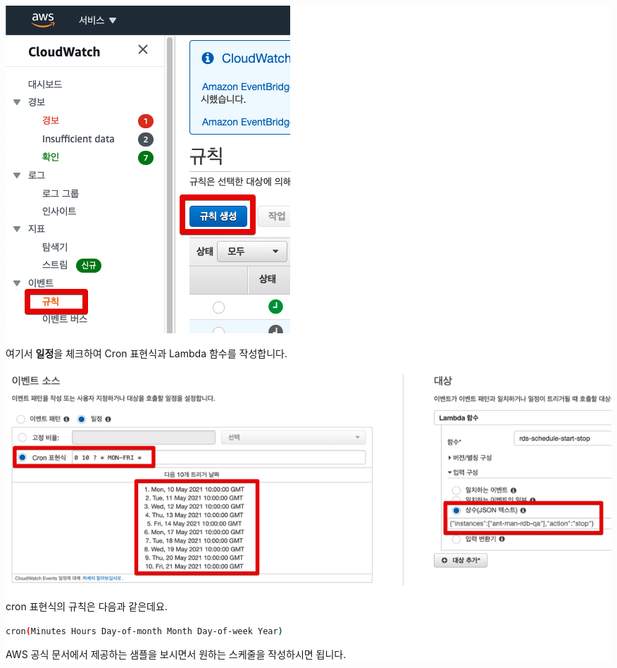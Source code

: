 ![rule1](images/rule1.png)

여기서 **일정**을 체크하여 Cron 표현식과 Lambda 함수를 작성합니다.

![rule2](images/rule2.png)

cron 표현식의 규칙은 다음과 같은데요.

```bash
cron(Minutes Hours Day-of-month Month Day-of-week Year)
```

AWS 공식 문서에서 제공하는 샘플을 보시면서 원하는 스케줄을 작성하시면 됩니다.
